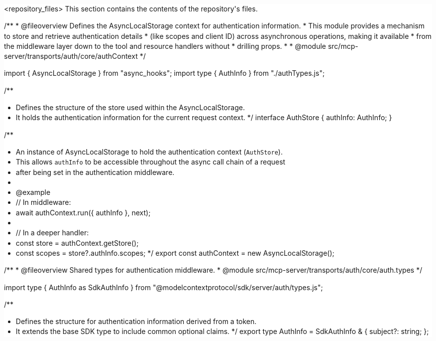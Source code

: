 <repository_files>
This section contains the contents of the repository's files.

<file path="auth/lib/authContext.ts">
/**
 * @fileoverview Defines the AsyncLocalStorage context for authentication information.
 * This module provides a mechanism to store and retrieve authentication details
 * (like scopes and client ID) across asynchronous operations, making it available
 * from the middleware layer down to the tool and resource handlers without
 * drilling props.
 *
 * @module src/mcp-server/transports/auth/core/authContext
 */

import { AsyncLocalStorage } from "async_hooks";
import type { AuthInfo } from "./authTypes.js";

/**
 * Defines the structure of the store used within the AsyncLocalStorage.
 * It holds the authentication information for the current request context.
 */
interface AuthStore {
  authInfo: AuthInfo;
}

/**
 * An instance of AsyncLocalStorage to hold the authentication context (`AuthStore`).
 * This allows `authInfo` to be accessible throughout the async call chain of a request
 * after being set in the authentication middleware.
 *
 * @example
 * // In middleware:
 * await authContext.run({ authInfo }, next);
 *
 * // In a deeper handler:
 * const store = authContext.getStore();
 * const scopes = store?.authInfo.scopes;
 */
export const authContext = new AsyncLocalStorage<AuthStore>();
</file>

<file path="auth/lib/authTypes.ts">
/**
 * @fileoverview Shared types for authentication middleware.
 * @module src/mcp-server/transports/auth/core/auth.types
 */

import type { AuthInfo as SdkAuthInfo } from "@modelcontextprotocol/sdk/server/auth/types.js";

/**
 * Defines the structure for authentication information derived from a token.
 * It extends the base SDK type to include common optional claims.
 */
export type AuthInfo = SdkAuthInfo & {
  subject?: string;
};
